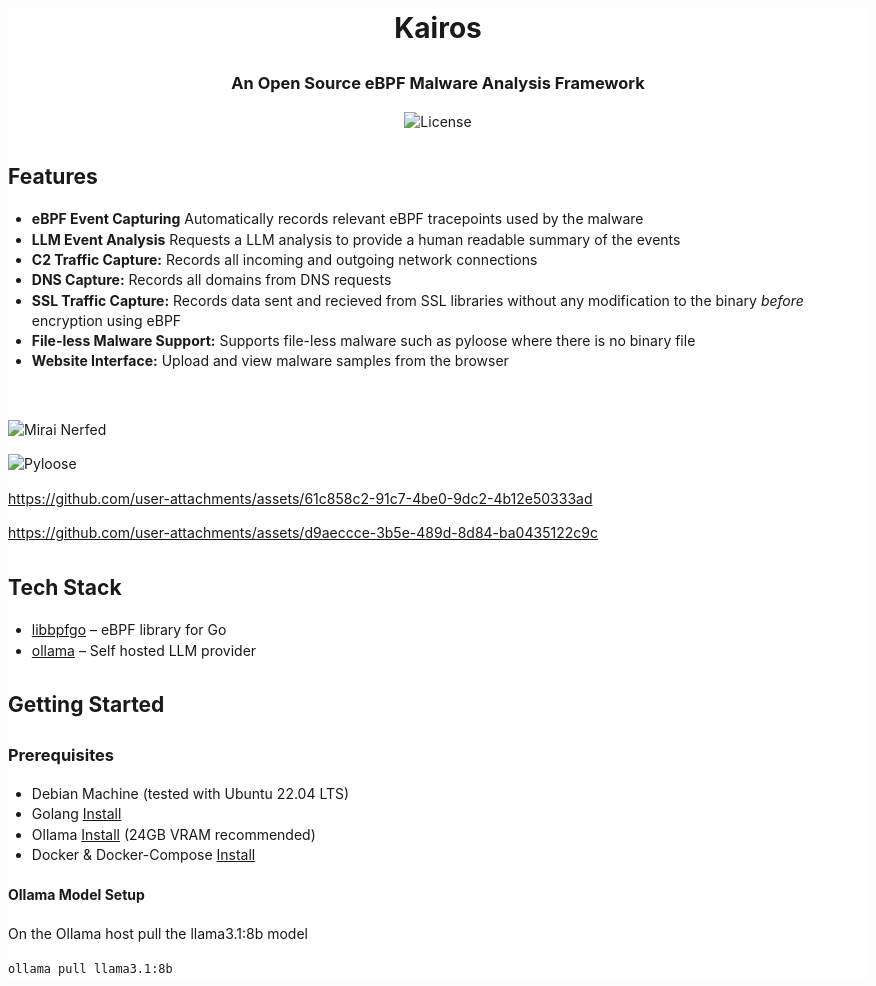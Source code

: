 <div align="center">
  <h1 align="center">Kairos</h1>
  <h3>An Open Source eBPF Malware Analysis Framework</h3>
</div>
<div align="center">
  <a> <img alt="License" src="https://img.shields.io/badge/license-AGPLv3-purple"></a>
</div>

## Features
- **eBPF Event Capturing** Automatically records relevant eBPF tracepoints used by the malware
- **LLM Event Analysis** Requests a LLM analysis to provide a human readable summary of the events
- **C2 Traffic Capture:** Records all incoming and outgoing network connections
- **DNS Capture:** Records all domains from DNS requests
- **SSL Traffic Capture:** Records data sent and recieved from SSL libraries without any modification to the binary *before* encryption using eBPF
- **File-less Malware Support:** Supports file-less malware such as pyloose where there is no binary file
- **Website Interface:** Upload and view malware samples from the browser 


<br>

![Mirai Nerfed](/Docs/kairos-mirai.gif)

![Pyloose](/Docs/kairos-pyloose.gif)


https://github.com/user-attachments/assets/61c858c2-91c7-4be0-9dc2-4b12e50333ad


https://github.com/user-attachments/assets/d9aeccce-3b5e-489d-8d84-ba0435122c9c


## Tech Stack

- [libbpfgo](https://github.com/aquasecurity/libbpfgo) – eBPF library for Go
- [ollama](https://github.com/ollama/ollama) – Self hosted LLM provider 

## Getting Started

### Prerequisites

- Debian Machine (tested with Ubuntu 22.04 LTS)
- Golang [Install](https://go.dev/doc/install) 
- Ollama [Install](https://github.com/ollama/ollama?tab=readme-ov-file#linux) (24GB VRAM recommended)
- Docker & Docker-Compose [Install](https://docs.docker.com/engine/install/debian/)

#### Ollama Model Setup
On the Ollama host pull the llama3.1:8b model
```shell
ollama pull llama3.1:8b
```
